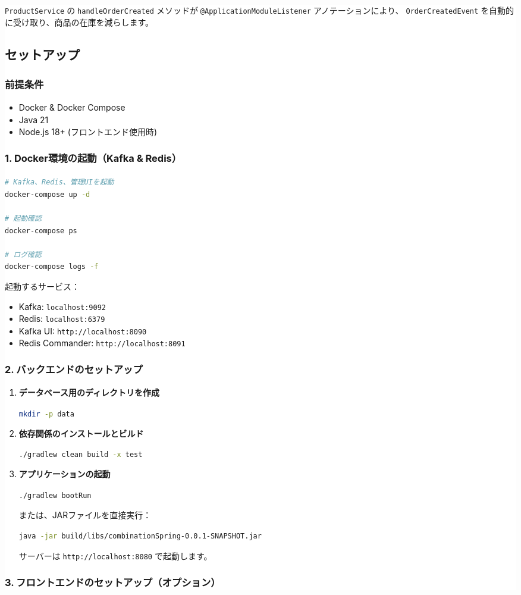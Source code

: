 `ProductService` の `handleOrderCreated` メソッドが `@ApplicationModuleListener` アノテーションにより、
`OrderCreatedEvent` を自動的に受け取り、商品の在庫を減らします。

## セットアップ

### 前提条件

- Docker & Docker Compose
- Java 21
- Node.js 18+ (フロントエンド使用時)

### 1. Docker環境の起動（Kafka & Redis）

```bash
# Kafka、Redis、管理UIを起動
docker-compose up -d

# 起動確認
docker-compose ps

# ログ確認
docker-compose logs -f
```

起動するサービス：
- Kafka: `localhost:9092`
- Redis: `localhost:6379`
- Kafka UI: `http://localhost:8090`
- Redis Commander: `http://localhost:8091`

### 2. バックエンドのセットアップ

1. **データベース用のディレクトリを作成**
   ```bash
   mkdir -p data
   ```

2. **依存関係のインストールとビルド**
   ```bash
   ./gradlew clean build -x test
   ```

3. **アプリケーションの起動**
   ```bash
   ./gradlew bootRun
   ```
   
   または、JARファイルを直接実行：
   ```bash
   java -jar build/libs/combinationSpring-0.0.1-SNAPSHOT.jar
   ```
   
   サーバーは `http://localhost:8080` で起動します。

### 3. フロントエンドのセットアップ（オプション）

